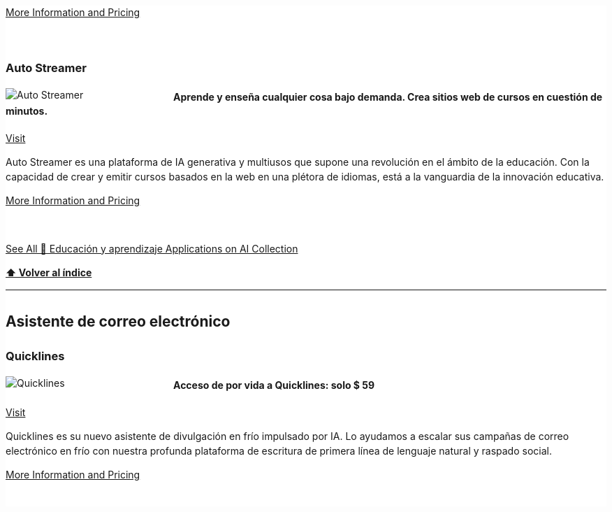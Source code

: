 
[More Information and Pricing](https://thataicollection.com/es/application/kardsai---ai-flashcard-maker?utm_source=aicollection&utm_medium=github&utm_campaign=aicollection)

<br />


### Auto Streamer
<img align="left" width="240" src="https://cdn.thataicollection.com/screenshots/screenshot-auto-streamer.webp" alt="Auto Streamer">

#### Aprende y enseña cualquier cosa bajo demanda. Crea sitios web de cursos en cuestión de minutos.


[Visit](https://thataicollection.com/redirect/auto-streamer?utm_source=aicollection&utm_medium=github&utm_campaign=aicollection)

Auto Streamer es una plataforma de IA generativa y multiusos que supone una revolución en el ámbito de la educación. Con la capacidad de crear y emitir cursos basados en la web en una plétora de idiomas, está a la vanguardia de la innovación educativa. 


[More Information and Pricing](https://thataicollection.com/es/application/auto-streamer?utm_source=aicollection&utm_medium=github&utm_campaign=aicollection)

<br />


[See All 🧠 Educación y aprendizaje Applications on AI Collection](https://thataicollection.com/es/categories/education-and-learning?utm_source=aicollection&utm_medium=github&utm_campaign=aicollection)


**[⬆ Volver al índice](#index)**

---

## Asistente de correo electrónico
### Quicklines
<img align="left" width="240" src="https://cdn.thataicollection.com/screenshots/screenshot-quicklines.webp" alt="Quicklines">

#### Acceso de por vida a Quicklines: solo $ 59


[Visit](https://thataicollection.com/redirect/quicklines?utm_source=aicollection&utm_medium=github&utm_campaign=aicollection)

Quicklines es su nuevo asistente de divulgación en frío impulsado por IA. Lo ayudamos a escalar sus campañas de correo electrónico en frío con nuestra profunda plataforma de escritura de primera línea de lenguaje natural y raspado social.


[More Information and Pricing](https://thataicollection.com/es/application/quicklines?utm_source=aicollection&utm_medium=github&utm_campaign=aicollection)

<br />

